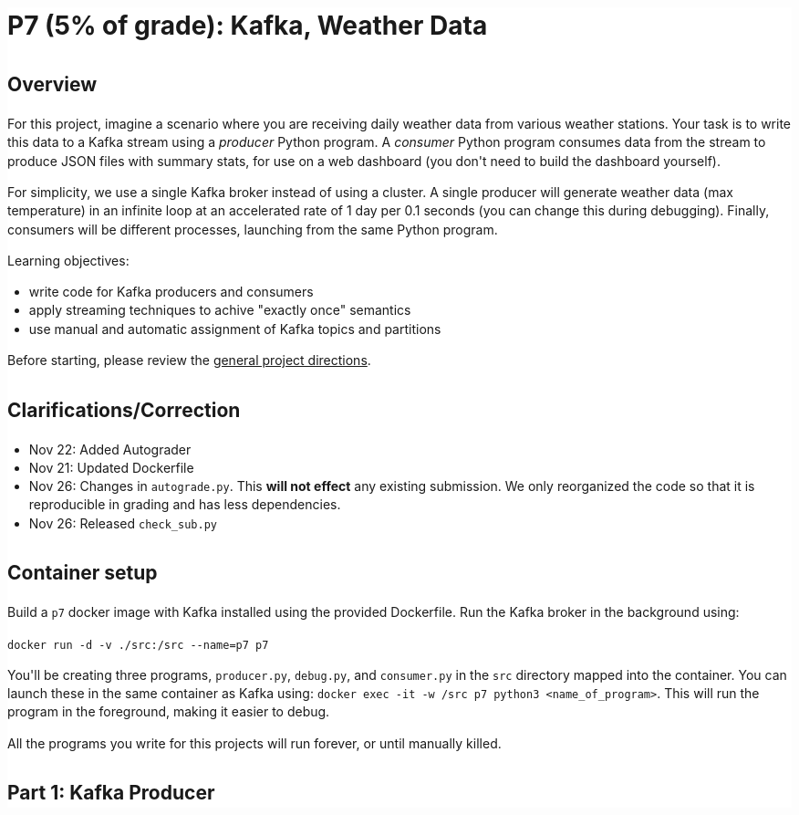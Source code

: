 # P7 (5% of grade): Kafka, Weather Data

## Overview

For this project, imagine a scenario where you are receiving daily
weather data from various weather stations. Your task is to write this data
to a Kafka stream using a *producer* Python program. A *consumer*
Python program consumes data from the stream to produce JSON files
with summary stats, for use on a web dashboard (you don't need to
build the dashboard yourself).

For simplicity, we use a single Kafka broker instead of using a
cluster. A single producer will generate weather data (max
temperature) in an infinite loop at an accelerated rate of 1 day per
0.1 seconds (you can change this during debugging). Finally, consumers
will be different processes, launching from the same Python program.

Learning objectives:
* write code for Kafka producers and consumers
* apply streaming techniques to achive "exactly once" semantics
* use manual and automatic assignment of Kafka topics and partitions

Before starting, please review the [general project directions](../projects.md).

## Clarifications/Correction

* Nov 22: Added Autograder
* Nov 21: Updated Dockerfile
* Nov 26: Changes in `autograde.py`. This **will not effect** any existing submission. We only reorganized the code so that it is reproducible in grading and has less dependencies.
* Nov 26: Released `check_sub.py`

## Container setup

Build a `p7` docker image with Kafka installed using the provided Dockerfile.
Run the Kafka broker in the background using:

```
docker run -d -v ./src:/src --name=p7 p7
```

You'll be creating three programs, `producer.py`, `debug.py`, and
`consumer.py` in the `src` directory mapped into the container.  You
can launch these in the same container as Kafka using: `docker exec -it -w
/src p7 python3 <name_of_program>`.  This will run the program in
the foreground, making it easier to debug.

All the programs you write for this projects will run forever, or
until manually killed.

## Part 1: Kafka Producer
